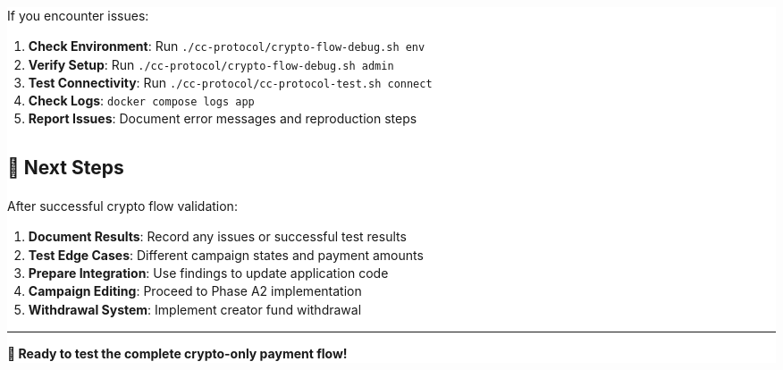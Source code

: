 If you encounter issues:

1. **Check Environment**: Run `./cc-protocol/crypto-flow-debug.sh env`
2. **Verify Setup**: Run `./cc-protocol/crypto-flow-debug.sh admin`
3. **Test Connectivity**: Run `./cc-protocol/cc-protocol-test.sh connect`
4. **Check Logs**: `docker compose logs app`
5. **Report Issues**: Document error messages and reproduction steps

## 🚀 **Next Steps**

After successful crypto flow validation:

1. **Document Results**: Record any issues or successful test results
2. **Test Edge Cases**: Different campaign states and payment amounts
3. **Prepare Integration**: Use findings to update application code
4. **Campaign Editing**: Proceed to Phase A2 implementation
5. **Withdrawal System**: Implement creator fund withdrawal

---

**🎉 Ready to test the complete crypto-only payment flow!** 